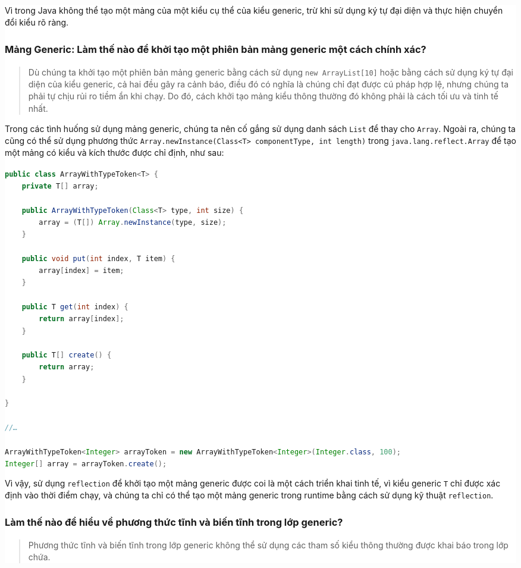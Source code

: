 Vì trong Java không thể tạo một mảng của một kiểu cụ thể của kiểu generic, trừ khi sử dụng ký tự đại diện và thực hiện chuyển đổi kiểu rõ ràng.

### Mảng Generic: Làm thế nào để khởi tạo một phiên bản mảng generic một cách chính xác?

> Dù chúng ta khởi tạo một phiên bản mảng generic bằng cách sử dụng `new ArrayList[10]` hoặc bằng cách sử dụng ký tự đại diện của kiểu generic, cả hai đều gây ra cảnh báo, điều đó có nghĩa là chúng chỉ đạt được cú pháp hợp lệ, nhưng chúng ta phải tự chịu rủi ro tiềm ẩn khi chạy. Do đó, cách khởi tạo mảng kiểu thông thường đó không phải là cách tối ưu và tinh tế nhất.

Trong các tình huống sử dụng mảng generic, chúng ta nên cố gắng sử dụng danh sách `List` để thay cho `Array`. Ngoài ra, chúng ta cũng có thể sử dụng phương thức `Array.newInstance(Class<T> componentType, int length)` trong `java.lang.reflect.Array` để tạo một mảng có kiểu và kích thước được chỉ định, như sau:

```java
public class ArrayWithTypeToken<T> {
    private T[] array;

    public ArrayWithTypeToken(Class<T> type, int size) {
        array = (T[]) Array.newInstance(type, size);
    }

    public void put(int index, T item) {
        array[index] = item;
    }

    public T get(int index) {
        return array[index];
    }

    public T[] create() {
        return array;
    }

}

//…

ArrayWithTypeToken<Integer> arrayToken = new ArrayWithTypeToken<Integer>(Integer.class, 100);
Integer[] array = arrayToken.create();
```

Vì vậy, sử dụng `reflection` để khởi tạo một mảng generic được coi là một cách triển khai tinh tế, vì kiểu generic `T` chỉ được xác định vào thời điểm chạy, và chúng ta chỉ có thể tạo một mảng generic trong runtime bằng cách sử dụng kỹ thuật `reflection`.

### Làm thế nào để hiểu về phương thức tĩnh và biến tĩnh trong lớp generic?

> Phương thức tĩnh và biến tĩnh trong lớp generic không thể sử dụng các tham số kiểu thông thường được khai báo trong lớp chứa.
